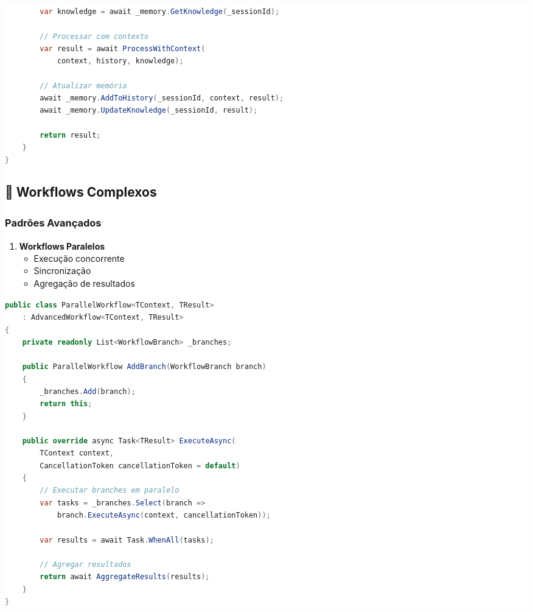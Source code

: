 ```csharp
        var knowledge = await _memory.GetKnowledge(_sessionId);

        // Processar com contexto
        var result = await ProcessWithContext(
            context, history, knowledge);

        // Atualizar memória
        await _memory.AddToHistory(_sessionId, context, result);
        await _memory.UpdateKnowledge(_sessionId, result);

        return result;
    }
}
```

## 🔄 Workflows Complexos

### Padrões Avançados

1. **Workflows Paralelos**
   - Execução concorrente
   - Sincronização
   - Agregação de resultados

```csharp
public class ParallelWorkflow<TContext, TResult>
    : AdvancedWorkflow<TContext, TResult>
{
    private readonly List<WorkflowBranch> _branches;

    public ParallelWorkflow AddBranch(WorkflowBranch branch)
    {
        _branches.Add(branch);
        return this;
    }

    public override async Task<TResult> ExecuteAsync(
        TContext context,
        CancellationToken cancellationToken = default)
    {
        // Executar branches em paralelo
        var tasks = _branches.Select(branch =>
            branch.ExecuteAsync(context, cancellationToken));

        var results = await Task.WhenAll(tasks);

        // Agregar resultados
        return await AggregateResults(results);
    }
}
```
